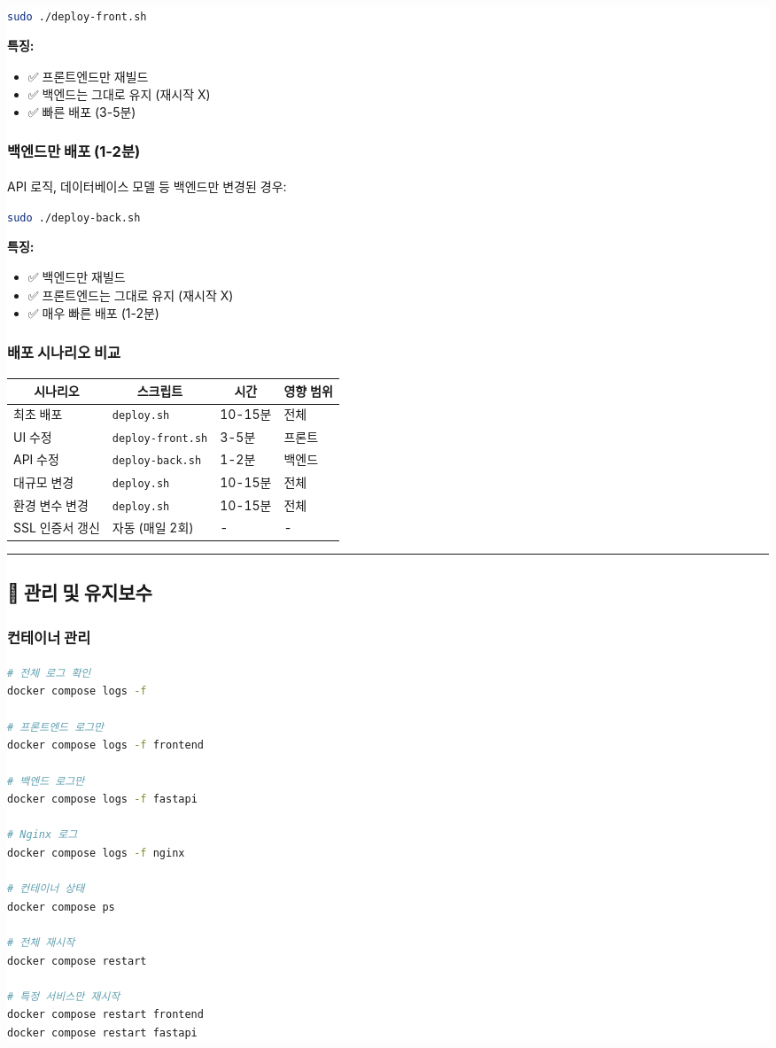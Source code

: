 ```bash
sudo ./deploy-front.sh
```

**특징:**

- ✅ 프론트엔드만 재빌드
- ✅ 백엔드는 그대로 유지 (재시작 X)
- ✅ 빠른 배포 (3-5분)

### 백엔드만 배포 (1-2분)

API 로직, 데이터베이스 모델 등 백엔드만 변경된 경우:

```bash
sudo ./deploy-back.sh
```

**특징:**

- ✅ 백엔드만 재빌드
- ✅ 프론트엔드는 그대로 유지 (재시작 X)
- ✅ 매우 빠른 배포 (1-2분)

### 배포 시나리오 비교

| 시나리오        | 스크립트          | 시간    | 영향 범위 |
| --------------- | ----------------- | ------- | --------- |
| 최초 배포       | `deploy.sh`       | 10-15분 | 전체      |
| UI 수정         | `deploy-front.sh` | 3-5분   | 프론트    |
| API 수정        | `deploy-back.sh`  | 1-2분   | 백엔드    |
| 대규모 변경     | `deploy.sh`       | 10-15분 | 전체      |
| 환경 변수 변경  | `deploy.sh`       | 10-15분 | 전체      |
| SSL 인증서 갱신 | 자동 (매일 2회)   | -       | -         |

---

## 🔧 관리 및 유지보수

### 컨테이너 관리

```bash
# 전체 로그 확인
docker compose logs -f

# 프론트엔드 로그만
docker compose logs -f frontend

# 백엔드 로그만
docker compose logs -f fastapi

# Nginx 로그
docker compose logs -f nginx

# 컨테이너 상태
docker compose ps

# 전체 재시작
docker compose restart

# 특정 서비스만 재시작
docker compose restart frontend
docker compose restart fastapi
```
